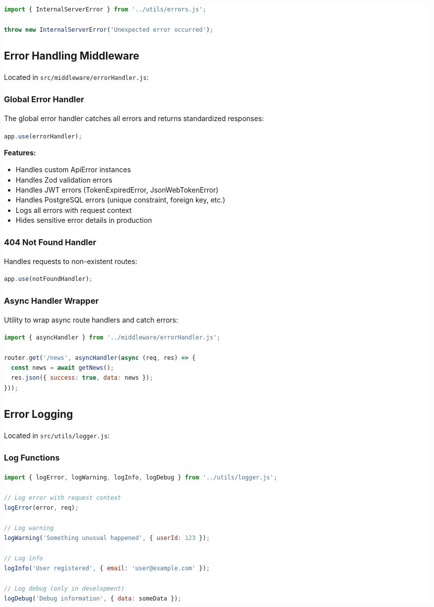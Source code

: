 ```javascript
import { InternalServerError } from '../utils/errors.js';

throw new InternalServerError('Unexpected error occurred');
```

## Error Handling Middleware

Located in `src/middleware/errorHandler.js`:

### Global Error Handler

The global error handler catches all errors and returns standardized responses:

```javascript
app.use(errorHandler);
```

**Features:**
- Handles custom ApiError instances
- Handles Zod validation errors
- Handles JWT errors (TokenExpiredError, JsonWebTokenError)
- Handles PostgreSQL errors (unique constraint, foreign key, etc.)
- Logs all errors with request context
- Hides sensitive error details in production

### 404 Not Found Handler

Handles requests to non-existent routes:

```javascript
app.use(notFoundHandler);
```

### Async Handler Wrapper

Utility to wrap async route handlers and catch errors:

```javascript
import { asyncHandler } from '../middleware/errorHandler.js';

router.get('/news', asyncHandler(async (req, res) => {
  const news = await getNews();
  res.json({ success: true, data: news });
}));
```

## Error Logging

Located in `src/utils/logger.js`:

### Log Functions

```javascript
import { logError, logWarning, logInfo, logDebug } from '../utils/logger.js';

// Log error with request context
logError(error, req);

// Log warning
logWarning('Something unusual happened', { userId: 123 });

// Log info
logInfo('User registered', { email: 'user@example.com' });

// Log debug (only in development)
logDebug('Debug information', { data: someData });
```
